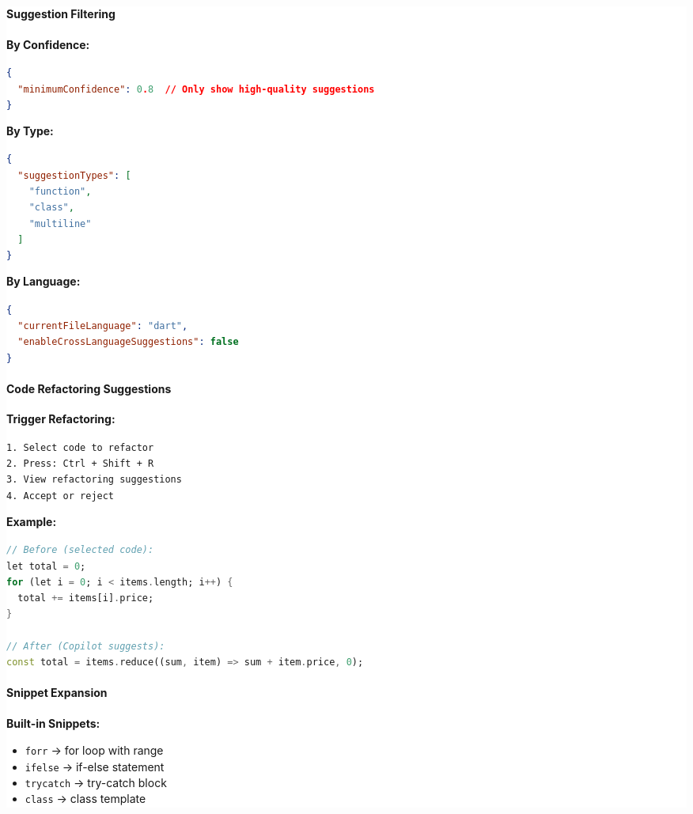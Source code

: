 #### Suggestion Filtering

**By Confidence:**
```json
{
  "minimumConfidence": 0.8  // Only show high-quality suggestions
}
```

**By Type:**
```json
{
  "suggestionTypes": [
    "function",
    "class",
    "multiline"
  ]
}
```

**By Language:**
```json
{
  "currentFileLanguage": "dart",
  "enableCrossLanguageSuggestions": false
}
```

#### Code Refactoring Suggestions

**Trigger Refactoring:**
```
1. Select code to refactor
2. Press: Ctrl + Shift + R
3. View refactoring suggestions
4. Accept or reject
```

**Example:**
```dart
// Before (selected code):
let total = 0;
for (let i = 0; i < items.length; i++) {
  total += items[i].price;
}

// After (Copilot suggests):
const total = items.reduce((sum, item) => sum + item.price, 0);
```

#### Snippet Expansion

**Built-in Snippets:**
- `forr` → for loop with range
- `ifelse` → if-else statement
- `trycatch` → try-catch block
- `class` → class template
